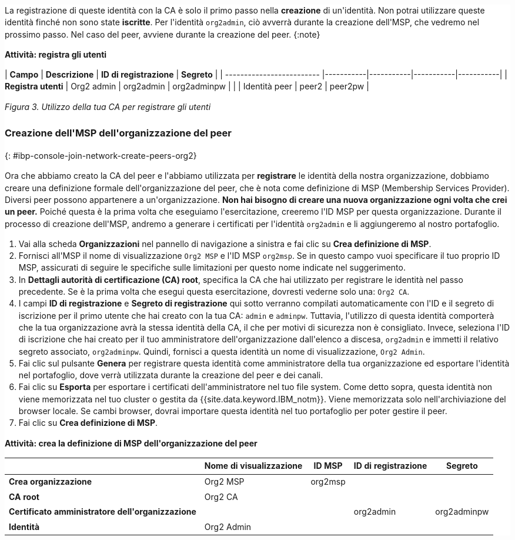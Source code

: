 La registrazione di queste identità con la CA è solo il primo passo nella **creazione** di un'identità. Non potrai utilizzare queste identità finché non sono state **iscritte**. Per l'identità `org2admin`, ciò avverrà durante la creazione dell'MSP, che vedremo nel prossimo passo. Nel caso del peer, avviene durante la creazione del peer.
{:note}

**Attività: registra gli utenti**

  |  **Campo** | **Descrizione** | **ID di registrazione** | **Segreto** |
  | ------------------------- |-----------|-----------|-----------|-----------|
  | **Registra utenti** |  Org2 admin | org2admin | org2adminpw |
  | | Identità peer |  peer2 | peer2pw |

*Figura 3. Utilizzo della tua CA per registrare gli utenti*  

### Creazione dell'MSP dell'organizzazione del peer
{: #ibp-console-join-network-create-peers-org2}

Ora che abbiamo creato la CA del peer e l'abbiamo utilizzata per **registrare** le identità della nostra organizzazione, dobbiamo creare una definizione formale dell'organizzazione del peer, che è nota come definizione di MSP (Membership Services Provider). Diversi peer possono appartenere a un'organizzazione. **Non hai bisogno di creare una nuova organizzazione ogni volta che crei un peer.** Poiché questa è la prima volta che eseguiamo l'esercitazione, creeremo l'ID MSP per questa organizzazione. Durante il processo di creazione dell'MSP, andremo a generare i certificati per l'identità `org2admin` e li aggiungeremo al nostro portafoglio.

1. Vai alla scheda **Organizzazioni** nel pannello di navigazione a sinistra e fai clic su **Crea definizione di MSP**.
2. Fornisci all'MSP il nome di visualizzazione `Org2 MSP` e l'ID MSP `org2msp`. Se in questo campo vuoi specificare il tuo proprio ID MSP, assicurati di seguire le specifiche sulle limitazioni per questo nome indicate nel suggerimento.
3. In **Dettagli autorità di certificazione (CA) root**, specifica la CA che hai utilizzato per registrare le identità nel passo precedente. Se è la prima volta che esegui questa esercitazione, dovresti vederne solo una: `Org2 CA`.
4. I campi **ID di registrazione** e **Segreto di registrazione** qui sotto verranno compilati automaticamente con l'ID e il segreto di iscrizione per il primo utente che hai creato con la tua CA: `admin` e `adminpw`. Tuttavia, l'utilizzo di questa identità comporterà che la tua organizzazione avrà la stessa identità della CA, il che per motivi di sicurezza non è consigliato. Invece, seleziona l'ID di iscrizione che hai creato per il tuo amministratore dell'organizzazione dall'elenco a discesa, `org2admin` e immetti il relativo segreto associato, `org2adminpw`. Quindi, fornisci a questa identità un nome di visualizzazione, `Org2 Admin`.
5. Fai clic sul pulsante **Genera** per registrare questa identità come amministratore della tua organizzazione ed esportare l'identità nel portafoglio, dove verrà utilizzata durante la creazione del peer e dei canali.
6. Fai clic su **Esporta** per esportare i certificati dell'amministratore nel tuo file system. Come detto sopra, questa identità non viene memorizzata nel tuo cluster o gestita da {{site.data.keyword.IBM_notm}}. Viene memorizzata solo nell'archiviazione del browser locale. Se cambi browser, dovrai importare questa identità nel tuo portafoglio per poter gestire il peer.
7. Fai clic su **Crea definizione di MSP**.

**Attività: crea la definizione di MSP dell'organizzazione del peer**

  |  | **Nome di visualizzazione** | **ID MSP** | **ID di registrazione**  | **Segreto** |
  | ------------------------- |-----------|-----------|-----------|-----------|
  | **Crea organizzazione** | Org2 MSP | org2msp |||
  | **CA root** | Org2 CA ||||
  | **Certificato amministratore dell'organizzazione** | |  | org2admin | org2adminpw |
  | **Identità** | Org2 Admin |||||
